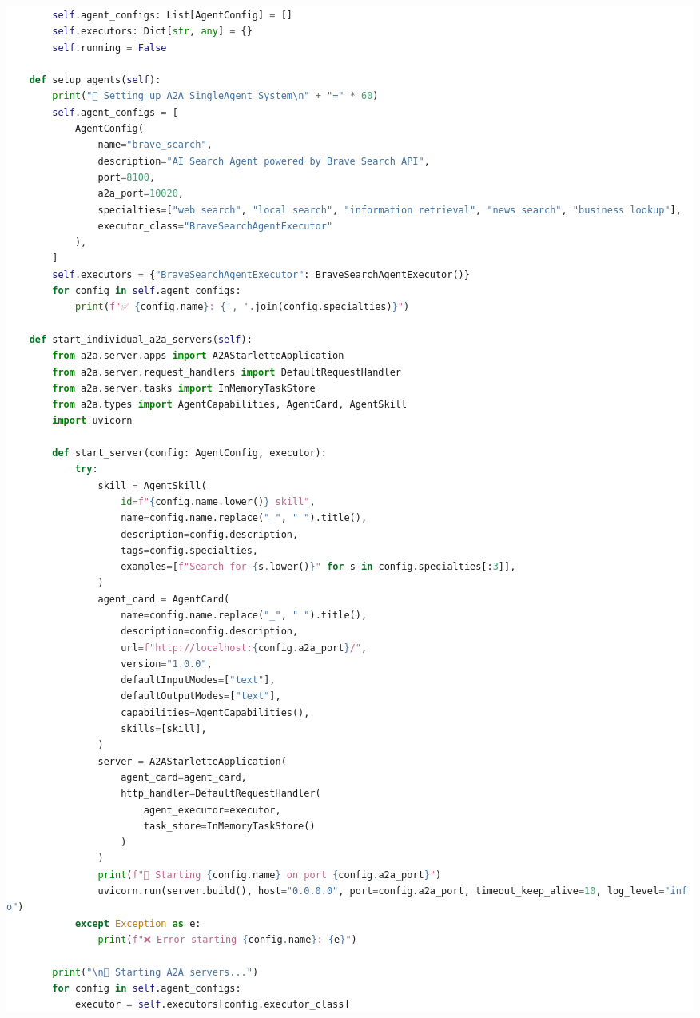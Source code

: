 ```python
        self.agent_configs: List[AgentConfig] = []
        self.executors: Dict[str, any] = {}
        self.running = False

    def setup_agents(self):
        print("🔧 Setting up A2A SingleAgent System\n" + "=" * 60)
        self.agent_configs = [
            AgentConfig(
                name="brave_search",
                description="AI Search Agent powered by Brave Search API",
                port=8100,
                a2a_port=10020,
                specialties=["web search", "local search", "information retrieval", "news search", "business lookup"],
                executor_class="BraveSearchAgentExecutor"
            ),
        ]
        self.executors = {"BraveSearchAgentExecutor": BraveSearchAgentExecutor()}
        for config in self.agent_configs:
            print(f"✅ {config.name}: {', '.join(config.specialties)}")

    def start_individual_a2a_servers(self):
        from a2a.server.apps import A2AStarletteApplication
        from a2a.server.request_handlers import DefaultRequestHandler
        from a2a.server.tasks import InMemoryTaskStore
        from a2a.types import AgentCapabilities, AgentCard, AgentSkill
        import uvicorn

        def start_server(config: AgentConfig, executor):
            try:
                skill = AgentSkill(
                    id=f"{config.name.lower()}_skill",
                    name=config.name.replace("_", " ").title(),
                    description=config.description,
                    tags=config.specialties,
                    examples=[f"Search for {s.lower()}" for s in config.specialties[:3]],
                )
                agent_card = AgentCard(
                    name=config.name.replace("_", " ").title(),
                    description=config.description,
                    url=f"http://localhost:{config.a2a_port}/",
                    version="1.0.0",
                    defaultInputModes=["text"],
                    defaultOutputModes=["text"],
                    capabilities=AgentCapabilities(),
                    skills=[skill],
                )
                server = A2AStarletteApplication(
                    agent_card=agent_card,
                    http_handler=DefaultRequestHandler(
                        agent_executor=executor,
                        task_store=InMemoryTaskStore()
                    )
                )
                print(f"🚀 Starting {config.name} on port {config.a2a_port}")
                uvicorn.run(server.build(), host="0.0.0.0", port=config.a2a_port, timeout_keep_alive=10, log_level="info")
            except Exception as e:
                print(f"❌ Error starting {config.name}: {e}")

        print("\n🔄 Starting A2A servers...")
        for config in self.agent_configs:
            executor = self.executors[config.executor_class]
```